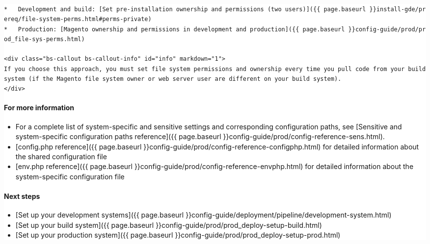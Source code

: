     *   Development and build: [Set pre-installation ownership and permissions (two users)]({{ page.baseurl }}install-gde/prereq/file-system-perms.html#perms-private)
    *   Production: [Magento ownership and permissions in development and production]({{ page.baseurl }}config-guide/prod/prod_file-sys-perms.html)

    <div class="bs-callout bs-callout-info" id="info" markdown="1">
    If you choose this approach, you must set file system permissions and ownership every time you pull code from your build system (if the Magento file system owner or web server user are different on your build system).
    </div>

#### For more information
*   For a complete list of system-specific and sensitive settings and corresponding configuration paths, see [Sensitive and system-specific configuration paths reference]({{ page.baseurl }}config-guide/prod/config-reference-sens.html).
*   [config.php reference]({{ page.baseurl }}config-guide/prod/config-reference-configphp.html) for detailed information about the shared configuration file
*   [env.php reference]({{ page.baseurl }}config-guide/prod/config-reference-envphp.html) for detailed information about the system-specific configuration file

#### Next steps
*	[Set up your development systems]({{ page.baseurl }}config-guide/deployment/pipeline/development-system.html)
*	[Set up your build system]({{ page.baseurl }}config-guide/prod/prod_deploy-setup-build.html)
*	[Set up your production system]({{ page.baseurl }}config-guide/prod/prod_deploy-setup-prod.html)

